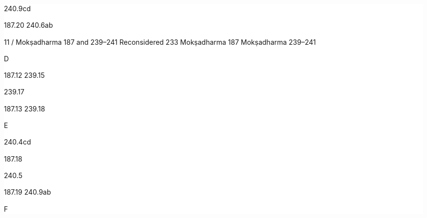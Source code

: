 

240.9cd 







187.20 240.6ab 









11 / Mokṣadharma 187 and 239–241 Reconsidered 233 Mokṣadharma 187 Mokṣadharma 239–241 

D 









187.12 239.15 













239.17 

187.13 239.18 

E 

240.4cd 





187.18 







240.5 

187.19 240.9ab 

F 










